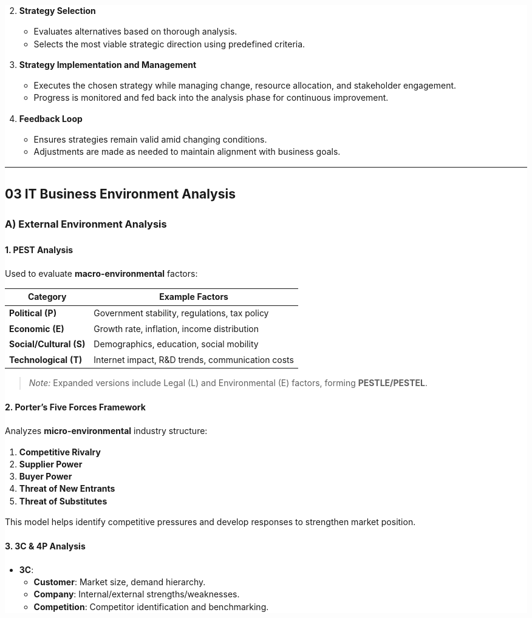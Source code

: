 2. **Strategy Selection**
   - Evaluates alternatives based on thorough analysis.
   - Selects the most viable strategic direction using predefined criteria.

3. **Strategy Implementation and Management**
   - Executes the chosen strategy while managing change, resource allocation, and stakeholder engagement.
   - Progress is monitored and fed back into the analysis phase for continuous improvement.

4. **Feedback Loop**
   - Ensures strategies remain valid amid changing conditions.
   - Adjustments are made as needed to maintain alignment with business goals.

---

## 03 IT Business Environment Analysis

### A) External Environment Analysis

#### 1. **PEST Analysis**

Used to evaluate **macro-environmental** factors:

| Category              | Example Factors |
|-----------------------|------------------|
| **Political (P)**     | Government stability, regulations, tax policy |
| **Economic (E)**      | Growth rate, inflation, income distribution |
| **Social/Cultural (S)** | Demographics, education, social mobility |
| **Technological (T)** | Internet impact, R&D trends, communication costs |

> *Note:* Expanded versions include Legal (L) and Environmental (E) factors, forming **PESTLE/PESTEL**.

#### 2. **Porter’s Five Forces Framework**

Analyzes **micro-environmental** industry structure:

1. **Competitive Rivalry**
2. **Supplier Power**
3. **Buyer Power**
4. **Threat of New Entrants**
5. **Threat of Substitutes**

This model helps identify competitive pressures and develop responses to strengthen market position.

#### 3. **3C & 4P Analysis**

- **3C**: 
  - **Customer**: Market size, demand hierarchy.
  - **Company**: Internal/external strengths/weaknesses.
  - **Competition**: Competitor identification and benchmarking.

